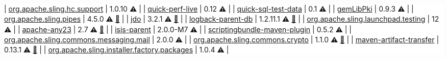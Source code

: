 |  [org.apache.sling.hc.support](../content/org/apache/sling/org.apache.sling.hc.support/README.md) | 1.0.10 :warning: |
|  [quick-perf-live](../content/org/quickperf/quick-perf-live/README.md) | 0.12 :warning: |
|  [quick-sql-test-data](../content/org/quickperf/quick-sql-test-data/README.md) | 0.1 :warning: |
|  [gemLibPki](../content/de/gematik/pki/gemlibpki-old/README.md) | 0.9.3 :warning: |
|  [org.apache.sling.pipes](../content/org/apache/sling/org.apache.sling.pipes/README.md) | 4.5.0 :warning: [:memo:](https://github.com/apache/sling-org-apache-sling-pipes/pull/20) |
|  [jdo](../content/org/apache/jdo/README.md) | 3.2.1 :warning: [:memo:](https://github.com/apache/db-jdo/pull/49) |
|  [logback-parent-db](../content/ch/qos/logback/db/README.md) | 1.2.11.1 :warning: [:memo:](https://github.com/qos-ch/logback-db/pull/2) |
|  [org.apache.sling.launchpad.testing](../content/org/apache/sling/org.apache.sling.launchpad.testing/README.md) | 12 :warning: |
|  [apache-any23](../content/org/apache/any23/README.md) | 2.7 :warning: [:memo:](https://github.com/apache/any23/pull/270) |
|  [isis-parent](../content/org/apache/isis/README.md) | 2.0.0-M7 :warning: |
|  [scriptingbundle-maven-plugin](../content/org/apache/sling/scriptingbundle-maven-plugin/README.md) | 0.5.2 :warning: |
|  [org.apache.sling.commons.messaging.mail](../content/org/apache/sling/org.apache.sling.commons.messaging.mail/README.md) | 2.0.0 :warning: |
|  [org.apache.sling.commons.crypto](../content/org/apache/sling/org.apache.sling.commons.crypto/README.md) | 1.1.0 :warning: [:memo:](https://issues.apache.org/jira/browse/SLING-11907) |
|  [maven-artifact-transfer](../content/org/apache/maven/shared/maven-artifact-transfer/README.md) | 0.13.1 :warning: [:memo:](https://github.com/apache/maven-artifact-transfer/commit/c2106c0500cc7c70c27581f117bf86e6185073c6) |
|  [org.apache.sling.installer.factory.packages](../content/org/apache/sling/org.apache.sling.installer.factory.packages/README.md) | 1.0.4 :warning: |

